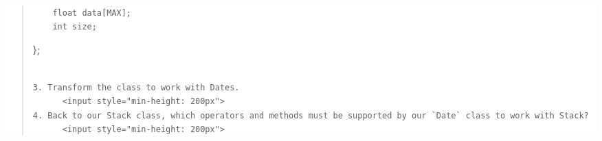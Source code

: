 >         float data[MAX];
>         int size;
> };
> ```
> 
> 3. Transform the class to work with Dates.
>       <input style="min-height: 200px">
> 4. Back to our Stack class, which operators and methods must be supported by our `Date` class to work with Stack?
>       <input style="min-height: 200px">
